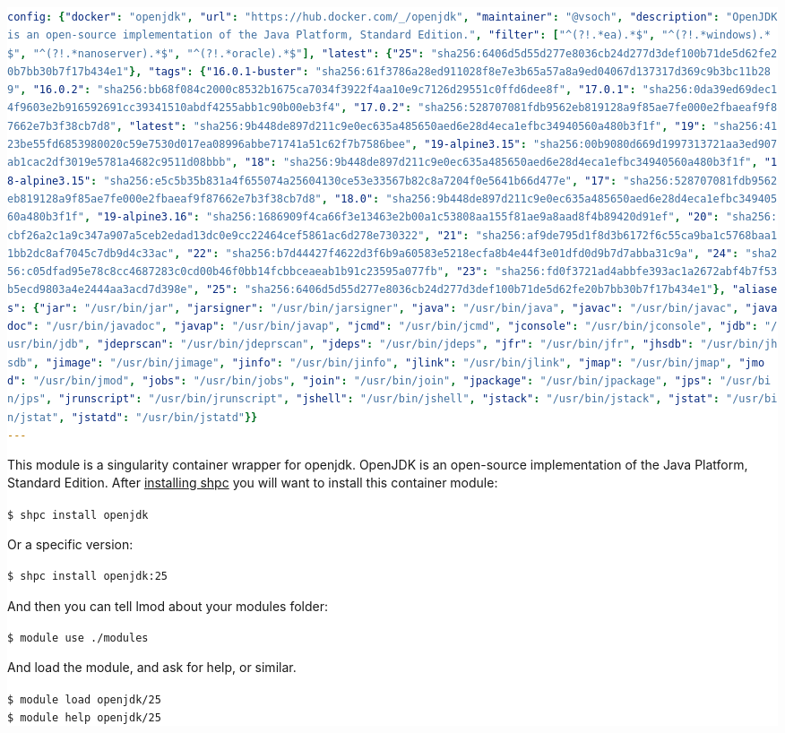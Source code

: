 ```yaml
config: {"docker": "openjdk", "url": "https://hub.docker.com/_/openjdk", "maintainer": "@vsoch", "description": "OpenJDK is an open-source implementation of the Java Platform, Standard Edition.", "filter": ["^(?!.*ea).*$", "^(?!.*windows).*$", "^(?!.*nanoserver).*$", "^(?!.*oracle).*$"], "latest": {"25": "sha256:6406d5d55d277e8036cb24d277d3def100b71de5d62fe20b7bb30b7f17b434e1"}, "tags": {"16.0.1-buster": "sha256:61f3786a28ed911028f8e7e3b65a57a8a9ed04067d137317d369c9b3bc11b289", "16.0.2": "sha256:bb68f084c2000c8532b1675ca7034f3922f4aa10e9c7126d29551c0ffd6dee8f", "17.0.1": "sha256:0da39ed69dec14f9603e2b916592691cc39341510abdf4255abb1c90b00eb3f4", "17.0.2": "sha256:528707081fdb9562eb819128a9f85ae7fe000e2fbaeaf9f87662e7b3f38cb7d8", "latest": "sha256:9b448de897d211c9e0ec635a485650aed6e28d4eca1efbc34940560a480b3f1f", "19": "sha256:4123be55fd6853980020c59e7530d017ea08996abbe71741a51c62f7b7586bee", "19-alpine3.15": "sha256:00b9080d669d1997313721aa3ed907ab1cac2df3019e5781a4682c9511d08bbb", "18": "sha256:9b448de897d211c9e0ec635a485650aed6e28d4eca1efbc34940560a480b3f1f", "18-alpine3.15": "sha256:e5c5b35b831a4f655074a25604130ce53e33567b82c8a7204f0e5641b66d477e", "17": "sha256:528707081fdb9562eb819128a9f85ae7fe000e2fbaeaf9f87662e7b3f38cb7d8", "18.0": "sha256:9b448de897d211c9e0ec635a485650aed6e28d4eca1efbc34940560a480b3f1f", "19-alpine3.16": "sha256:1686909f4ca66f3e13463e2b00a1c53808aa155f81ae9a8aad8f4b89420d91ef", "20": "sha256:cbf26a2c1a9c347a907a5ceb2edad13dc0e9cc22464cef5861ac6d278e730322", "21": "sha256:af9de795d1f8d3b6172f6c55ca9ba1c5768baa11bb2dc8af7045c7db9d4c33ac", "22": "sha256:b7d44427f4622d3f6b9a60583e5218ecfa8b4e44f3e01dfd0d9b7d7abba31c9a", "24": "sha256:c05dfad95e78c8cc4687283c0cd00b46f0bb14fcbbceaeab1b91c23595a077fb", "23": "sha256:fd0f3721ad4abbfe393ac1a2672abf4b7f53b5ecd9803a4e2444aa3acd7d398e", "25": "sha256:6406d5d55d277e8036cb24d277d3def100b71de5d62fe20b7bb30b7f17b434e1"}, "aliases": {"jar": "/usr/bin/jar", "jarsigner": "/usr/bin/jarsigner", "java": "/usr/bin/java", "javac": "/usr/bin/javac", "javadoc": "/usr/bin/javadoc", "javap": "/usr/bin/javap", "jcmd": "/usr/bin/jcmd", "jconsole": "/usr/bin/jconsole", "jdb": "/usr/bin/jdb", "jdeprscan": "/usr/bin/jdeprscan", "jdeps": "/usr/bin/jdeps", "jfr": "/usr/bin/jfr", "jhsdb": "/usr/bin/jhsdb", "jimage": "/usr/bin/jimage", "jinfo": "/usr/bin/jinfo", "jlink": "/usr/bin/jlink", "jmap": "/usr/bin/jmap", "jmod": "/usr/bin/jmod", "jobs": "/usr/bin/jobs", "join": "/usr/bin/join", "jpackage": "/usr/bin/jpackage", "jps": "/usr/bin/jps", "jrunscript": "/usr/bin/jrunscript", "jshell": "/usr/bin/jshell", "jstack": "/usr/bin/jstack", "jstat": "/usr/bin/jstat", "jstatd": "/usr/bin/jstatd"}}
---
```


This module is a singularity container wrapper for openjdk.
OpenJDK is an open-source implementation of the Java Platform, Standard Edition.
After [installing shpc](#install) you will want to install this container module:


```bash
$ shpc install openjdk
```

Or a specific version:

```bash
$ shpc install openjdk:25
```

And then you can tell lmod about your modules folder:

```bash
$ module use ./modules
```

And load the module, and ask for help, or similar.

```bash
$ module load openjdk/25
$ module help openjdk/25
```
